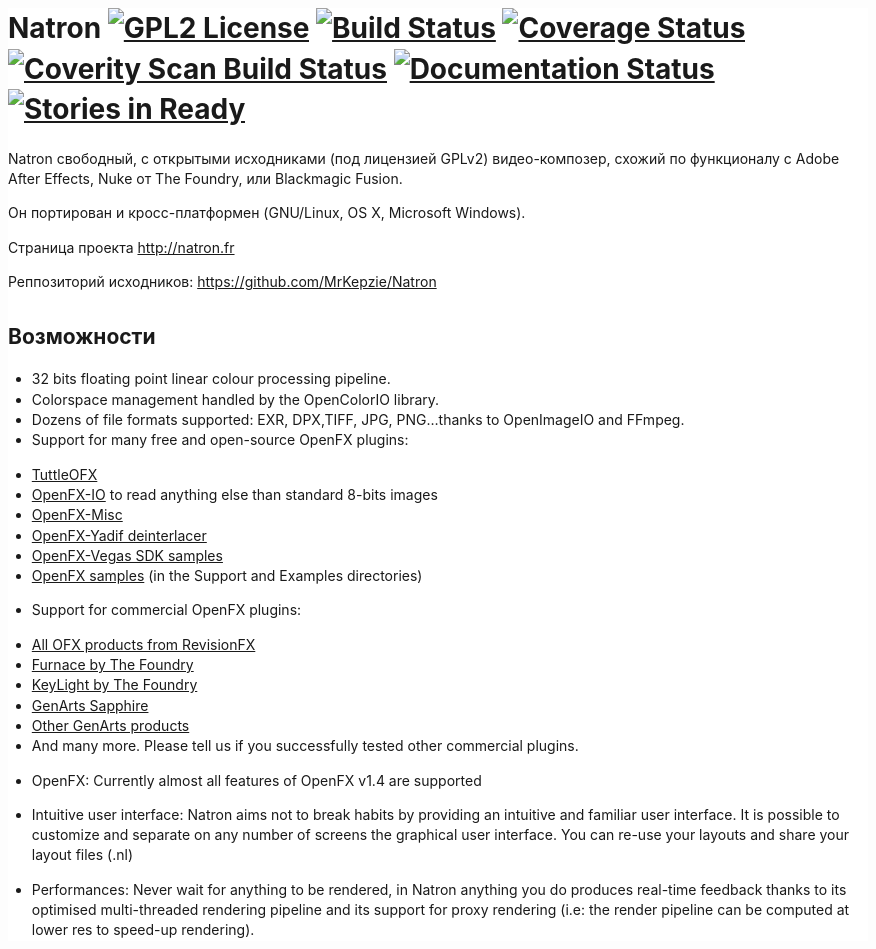 Natron [![GPL2 License](http://img.shields.io/:license-gpl2-blue.svg?style=flat-square)](https://github.com/MrKepzie/Natron/blob/master/LICENSE) [![Build Status](https://api.travis-ci.org/MrKepzie/Natron.png?branch=master)](https://travis-ci.org/MrKepzie/Natron)  [![Coverage Status](https://coveralls.io/repos/MrKepzie/Natron/badge.png?branch=master)](https://coveralls.io/r/MrKepzie/Natron?branch=master) [![Coverity Scan Build Status](https://scan.coverity.com/projects/2940/badge.svg)](https://scan.coverity.com/projects/2940 "Coverity Badge") [![Documentation Status](https://readthedocs.org/projects/natron/badge/?version=master)](https://readthedocs.org/projects/natron/?badge=master) [![Stories in Ready](https://badge.waffle.io/MrKepzie/Natron.png?label=ready&title=Ready)](https://waffle.io/MrKepzie/Natron)
======


Natron свободный, с открытыми исходниками (под лицензией GPLv2) видео-композер,
схожий по функционалу с Adobe After Effects, Nuke от The Foundry, или Blackmagic Fusion.

Он портирован и кросс-платформен (GNU/Linux, OS X, Microsoft Windows).

Страница проекта http://natron.fr

Реппозиторий исходников: https://github.com/MrKepzie/Natron

Возможности
-----------

- 32 bits floating point linear colour processing pipeline.
- Colorspace management handled by the OpenColorIO library.
- Dozens of file formats supported: EXR, DPX,TIFF, JPG, PNG…thanks to OpenImageIO and FFmpeg.
- Support for many free and open-source OpenFX plugins:
 * [TuttleOFX](https://sites.google.com/site/tuttleofx/)
 * [OpenFX-IO](https://github.com/MrKepzie/openfx-io) to read anything else
   than standard 8-bits images
 * [OpenFX-Misc](https://github.com/devernay/openfx-misc)
 * [OpenFX-Yadif deinterlacer](https://github.com/devernay/openfx-yadif)
 * [OpenFX-Vegas SDK samples](https://github.com/devernay/openfx-vegas)
 * [OpenFX samples](https://github.com/devernay/openfx) (in the Support and Examples directories)

- Support for commercial OpenFX plugins:
 * [All OFX products from RevisionFX](http://www.revisionfx.com)
 * [Furnace by The Foundry](http://www.thefoundry.co.uk/products/furnace/)
 * [KeyLight by The Foundry](http://www.thefoundry.co.uk/products/plugins/keylight/)
 * [GenArts Sapphire](http://www.genarts.com/software/sapphire/overview)
 * [Other GenArts products](http://www.genarts.com/software/other-vfx-products)
 * And many more. Please tell us if you successfully tested other commercial plugins.

- OpenFX: Currently almost all features of OpenFX v1.4 are supported

- Intuitive user interface: Natron aims not to break habits by providing an intuitive and familiar user
interface.  It is possible to customize and separate on any number of screens the graphical user interface.
You can re-use your layouts and share your layout files (.nl)

- Performances:  Never wait for anything to be rendered, in Natron anything you do produces
real-time feedback thanks to its optimised multi-threaded rendering pipeline and its support for proxy rendering (i.e:
the render pipeline can be computed at lower res to speed-up rendering).
